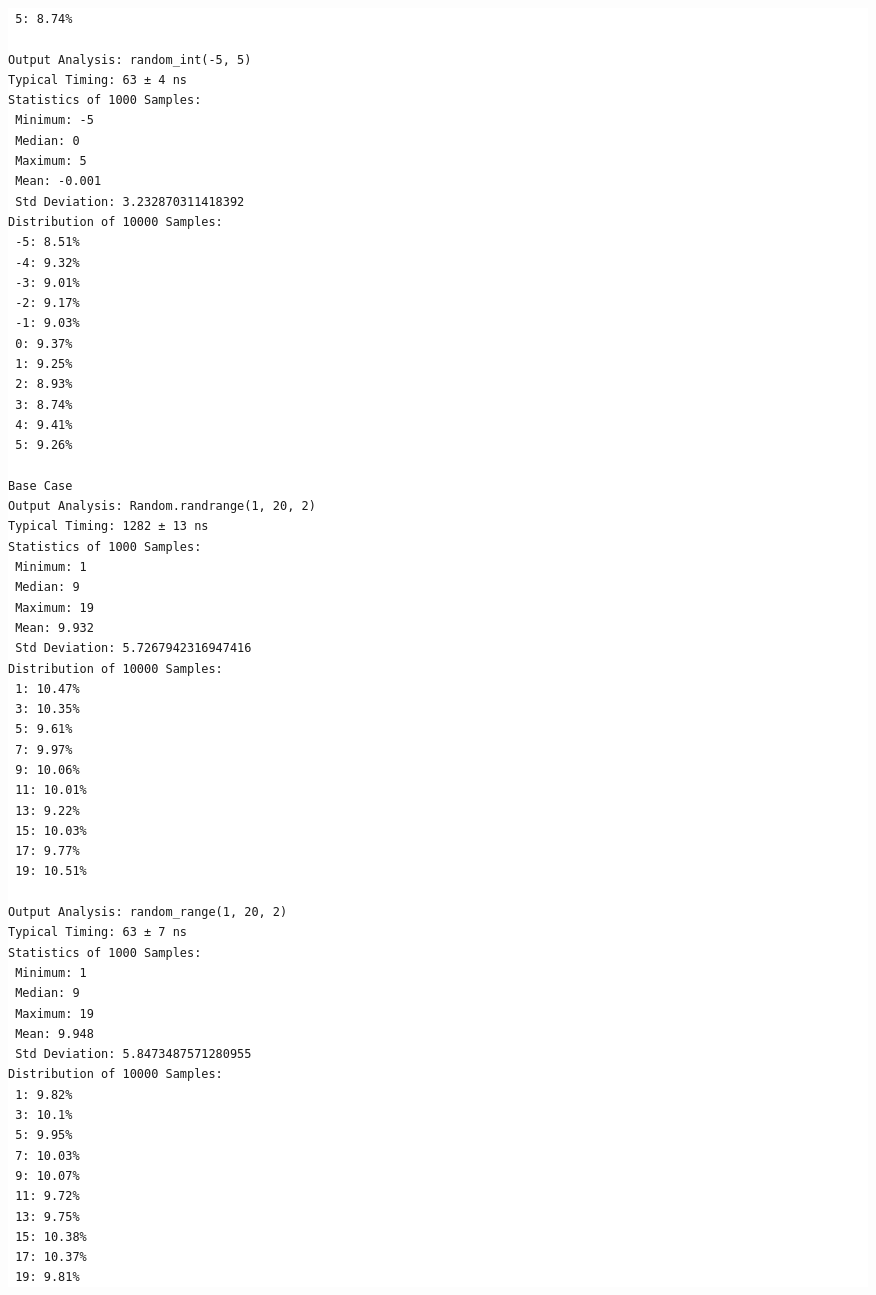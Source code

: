 ```
 5: 8.74%

Output Analysis: random_int(-5, 5)
Typical Timing: 63 ± 4 ns
Statistics of 1000 Samples:
 Minimum: -5
 Median: 0
 Maximum: 5
 Mean: -0.001
 Std Deviation: 3.232870311418392
Distribution of 10000 Samples:
 -5: 8.51%
 -4: 9.32%
 -3: 9.01%
 -2: 9.17%
 -1: 9.03%
 0: 9.37%
 1: 9.25%
 2: 8.93%
 3: 8.74%
 4: 9.41%
 5: 9.26%

Base Case
Output Analysis: Random.randrange(1, 20, 2)
Typical Timing: 1282 ± 13 ns
Statistics of 1000 Samples:
 Minimum: 1
 Median: 9
 Maximum: 19
 Mean: 9.932
 Std Deviation: 5.7267942316947416
Distribution of 10000 Samples:
 1: 10.47%
 3: 10.35%
 5: 9.61%
 7: 9.97%
 9: 10.06%
 11: 10.01%
 13: 9.22%
 15: 10.03%
 17: 9.77%
 19: 10.51%

Output Analysis: random_range(1, 20, 2)
Typical Timing: 63 ± 7 ns
Statistics of 1000 Samples:
 Minimum: 1
 Median: 9
 Maximum: 19
 Mean: 9.948
 Std Deviation: 5.8473487571280955
Distribution of 10000 Samples:
 1: 9.82%
 3: 10.1%
 5: 9.95%
 7: 10.03%
 9: 10.07%
 11: 9.72%
 13: 9.75%
 15: 10.38%
 17: 10.37%
 19: 9.81%
```